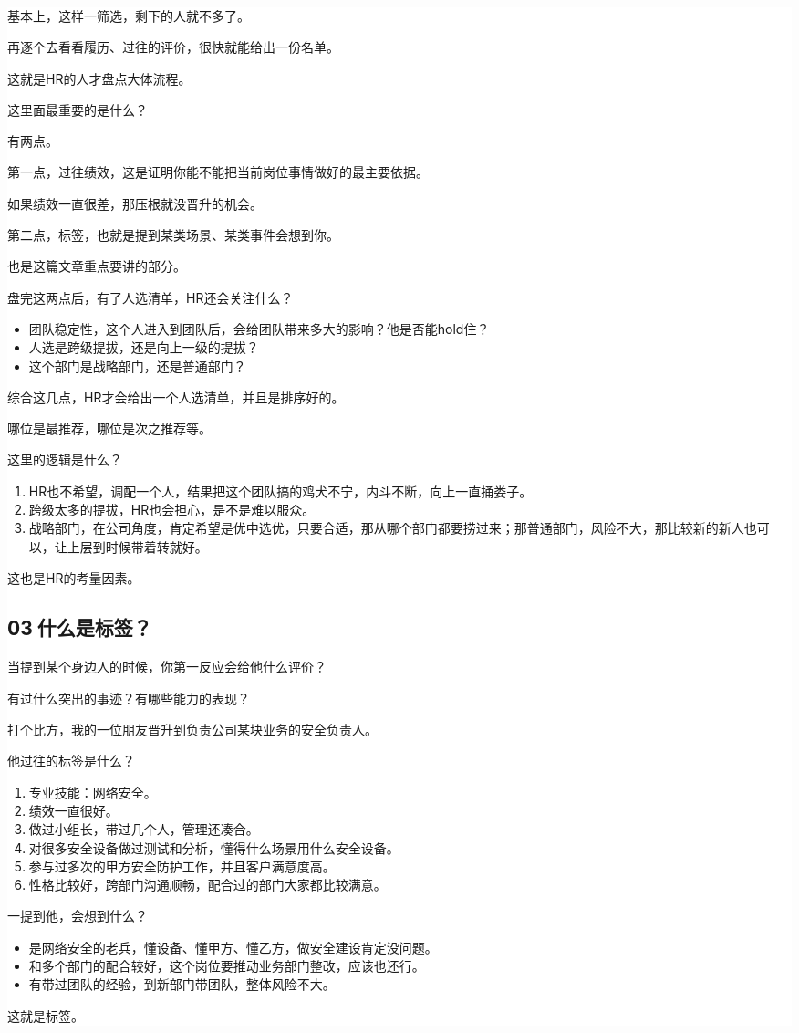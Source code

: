 基本上，这样一筛选，剩下的人就不多了。

再逐个去看看履历、过往的评价，很快就能给出一份名单。

这就是HR的人才盘点大体流程。

这里面最重要的是什么？

有两点。

第一点，过往绩效，这是证明你能不能把当前岗位事情做好的最主要依据。

如果绩效一直很差，那压根就没晋升的机会。

第二点，标签，也就是提到某类场景、某类事件会想到你。

也是这篇文章重点要讲的部分。

盘完这两点后，有了人选清单，HR还会关注什么？

*   团队稳定性，这个人进入到团队后，会给团队带来多大的影响？他是否能hold住？
*   人选是跨级提拔，还是向上一级的提拔？
*   这个部门是战略部门，还是普通部门？

综合这几点，HR才会给出一个人选清单，并且是排序好的。

哪位是最推荐，哪位是次之推荐等。

这里的逻辑是什么？

1.  HR也不希望，调配一个人，结果把这个团队搞的鸡犬不宁，内斗不断，向上一直捅娄子。
2.  跨级太多的提拔，HR也会担心，是不是难以服众。
3.  战略部门，在公司角度，肯定希望是优中选优，只要合适，那从哪个部门都要捞过来；那普通部门，风险不大，那比较新的新人也可以，让上层到时候带着转就好。

这也是HR的考量因素。

## 03 什么是标签？

当提到某个身边人的时候，你第一反应会给他什么评价？

有过什么突出的事迹？有哪些能力的表现？

打个比方，我的一位朋友晋升到负责公司某块业务的安全负责人。

他过往的标签是什么？

1.  专业技能：网络安全。
2.  绩效一直很好。
3.  做过小组长，带过几个人，管理还凑合。
4.  对很多安全设备做过测试和分析，懂得什么场景用什么安全设备。
5.  参与过多次的甲方安全防护工作，并且客户满意度高。
6.  性格比较好，跨部门沟通顺畅，配合过的部门大家都比较满意。

一提到他，会想到什么？

*   是网络安全的老兵，懂设备、懂甲方、懂乙方，做安全建设肯定没问题。
*   和多个部门的配合较好，这个岗位要推动业务部门整改，应该也还行。
*   有带过团队的经验，到新部门带团队，整体风险不大。

这就是标签。
